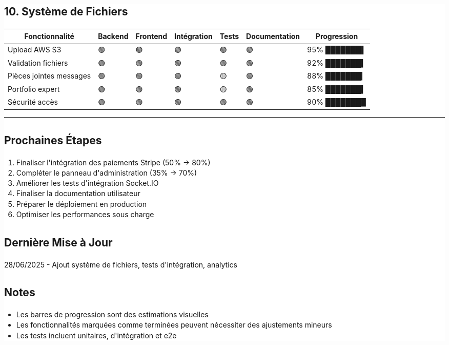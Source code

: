 
## 10. Système de Fichiers
| Fonctionnalité | Backend | Frontend | Intégration | Tests | Documentation | Progression |
|----------------|---------|----------|-------------|-------|---------------|-------------|
| Upload AWS S3  | 🟢      | 🟢       | 🟢          | 🟢    | 🟢           | 95%  ███████▌ |
| Validation fichiers | 🟢   | 🟢      | 🟢          | 🟢    | 🟢           | 92%  ███████▍ |
| Pièces jointes messages | 🟢 | 🟢    | 🟢          | 🟡    | 🟢           | 88%  ███████▎ |
| Portfolio expert | 🟢     | 🟢       | 🟢          | 🟡    | 🟢           | 85%  ███████▍ |
| Sécurité accès | 🟢      | 🟢       | 🟢          | 🟢    | 🟢           | 90%  ███████▉ |

---

## Prochaines Étapes
1. Finaliser l'intégration des paiements Stripe (50% → 80%)
2. Compléter le panneau d'administration (35% → 70%)
3. Améliorer les tests d'intégration Socket.IO
4. Finaliser la documentation utilisateur
5. Préparer le déploiement en production
6. Optimiser les performances sous charge

## Dernière Mise à Jour
28/06/2025 - Ajout système de fichiers, tests d'intégration, analytics

## Notes
- Les barres de progression sont des estimations visuelles
- Les fonctionnalités marquées comme terminées peuvent nécessiter des ajustements mineurs
- Les tests incluent unitaires, d'intégration et e2e
